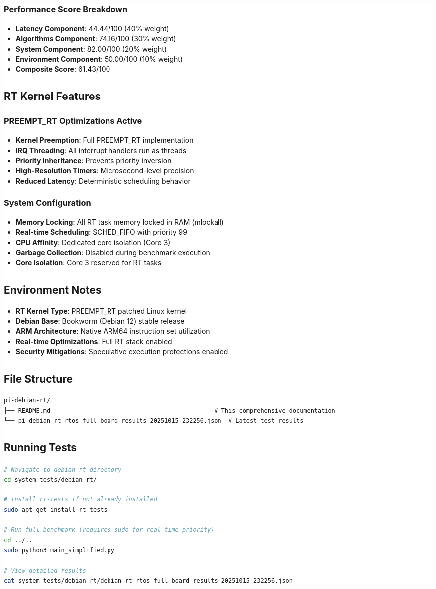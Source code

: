 ### Performance Score Breakdown
- **Latency Component**: 44.44/100 (40% weight)
- **Algorithms Component**: 74.16/100 (30% weight)
- **System Component**: 82.00/100 (20% weight)
- **Environment Component**: 50.00/100 (10% weight)
- **Composite Score**: 61.43/100

## RT Kernel Features

### PREEMPT_RT Optimizations Active
- **Kernel Preemption**: Full PREEMPT_RT implementation
- **IRQ Threading**: All interrupt handlers run as threads
- **Priority Inheritance**: Prevents priority inversion
- **High-Resolution Timers**: Microsecond-level precision
- **Reduced Latency**: Deterministic scheduling behavior

### System Configuration
- **Memory Locking**: All RT task memory locked in RAM (mlockall)
- **Real-time Scheduling**: SCHED_FIFO with priority 99
- **CPU Affinity**: Dedicated core isolation (Core 3)
- **Garbage Collection**: Disabled during benchmark execution
- **Core Isolation**: Core 3 reserved for RT tasks

## Environment Notes
- **RT Kernel Type**: PREEMPT_RT patched Linux kernel
- **Debian Base**: Bookworm (Debian 12) stable release
- **ARM Architecture**: Native ARM64 instruction set utilization
- **Real-time Optimizations**: Full RT stack enabled
- **Security Mitigations**: Speculative execution protections enabled

## File Structure
```
pi-debian-rt/
├── README.md                                              # This comprehensive documentation
└── pi_debian_rt_rtos_full_board_results_20251015_232256.json  # Latest test results
```

## Running Tests
```bash
# Navigate to debian-rt directory
cd system-tests/debian-rt/

# Install rt-tests if not already installed
sudo apt-get install rt-tests

# Run full benchmark (requires sudo for real-time priority)
cd ../..
sudo python3 main_simplified.py

# View detailed results
cat system-tests/debian-rt/debian_rt_rtos_full_board_results_20251015_232256.json
```
